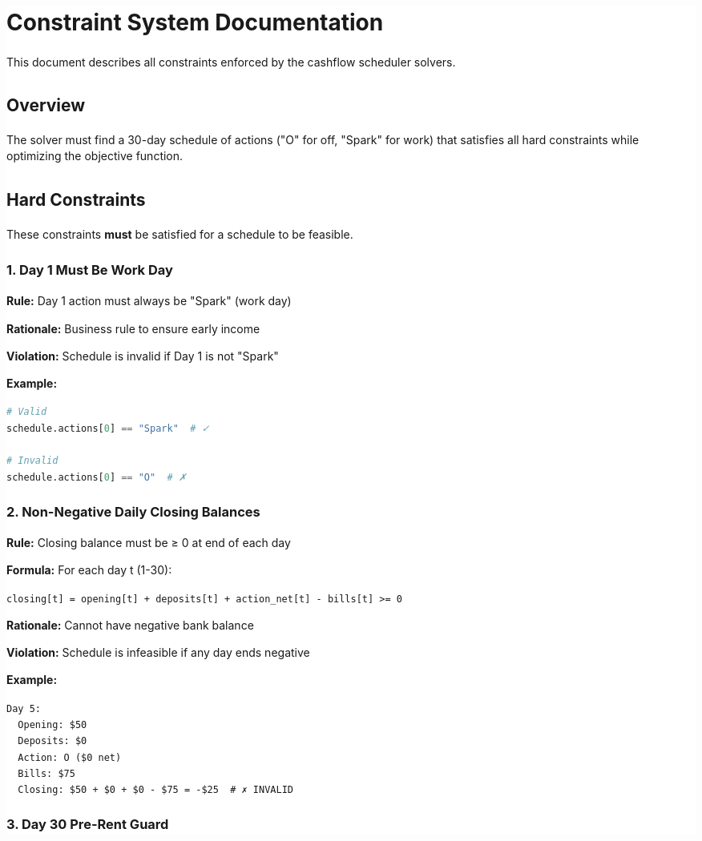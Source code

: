 # Constraint System Documentation

This document describes all constraints enforced by the cashflow scheduler solvers.

## Overview

The solver must find a 30-day schedule of actions ("O" for off, "Spark" for work) that satisfies all hard constraints while optimizing the objective function.

## Hard Constraints

These constraints **must** be satisfied for a schedule to be feasible.

### 1. Day 1 Must Be Work Day

**Rule:** Day 1 action must always be "Spark" (work day)

**Rationale:** Business rule to ensure early income

**Violation:** Schedule is invalid if Day 1 is not "Spark"

**Example:**
```python
# Valid
schedule.actions[0] == "Spark"  # ✓

# Invalid
schedule.actions[0] == "O"  # ✗
```

### 2. Non-Negative Daily Closing Balances

**Rule:** Closing balance must be ≥ 0 at end of each day

**Formula:** For each day t (1-30):
```
closing[t] = opening[t] + deposits[t] + action_net[t] - bills[t] >= 0
```

**Rationale:** Cannot have negative bank balance

**Violation:** Schedule is infeasible if any day ends negative

**Example:**
```
Day 5:
  Opening: $50
  Deposits: $0
  Action: O ($0 net)
  Bills: $75
  Closing: $50 + $0 + $0 - $75 = -$25  # ✗ INVALID
```

### 3. Day 30 Pre-Rent Guard
